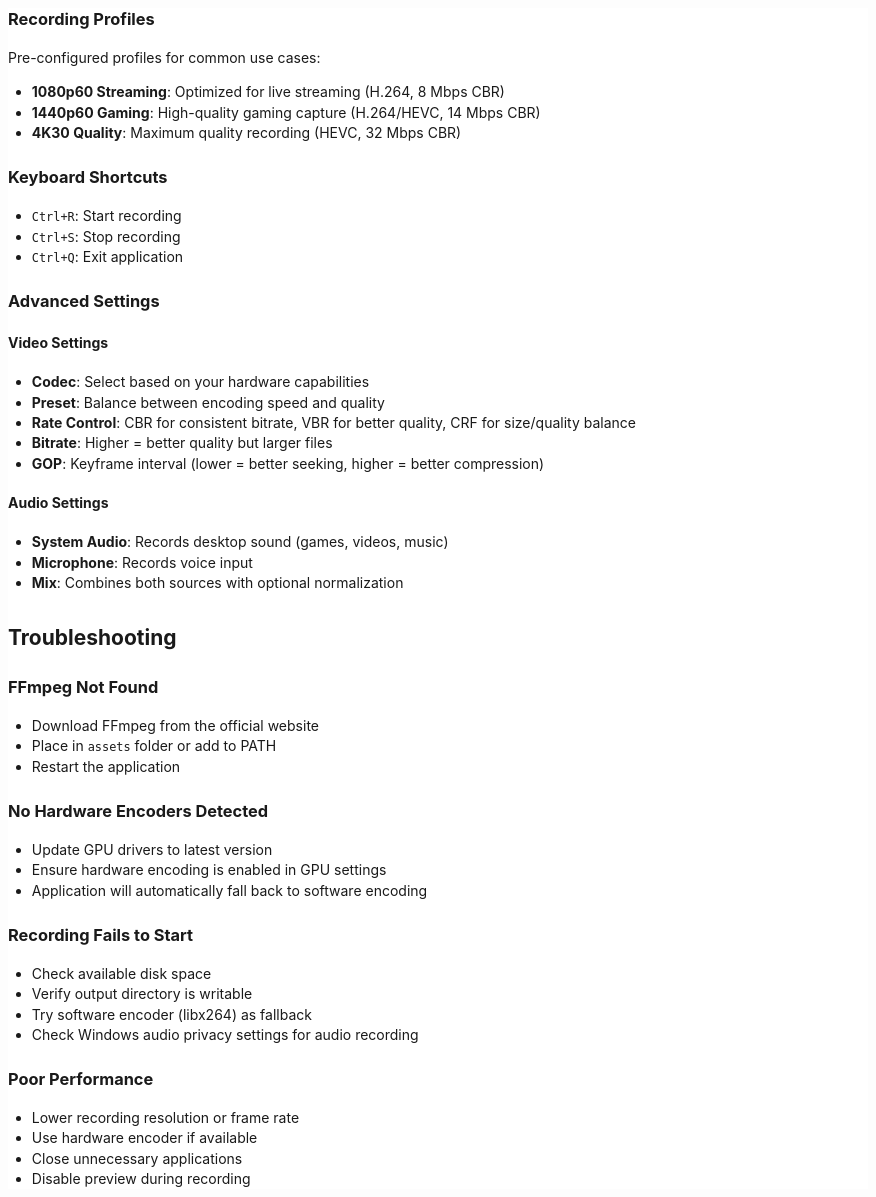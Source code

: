 ### Recording Profiles

Pre-configured profiles for common use cases:

- **1080p60 Streaming**: Optimized for live streaming (H.264, 8 Mbps CBR)
- **1440p60 Gaming**: High-quality gaming capture (H.264/HEVC, 14 Mbps CBR)
- **4K30 Quality**: Maximum quality recording (HEVC, 32 Mbps CBR)

### Keyboard Shortcuts

- `Ctrl+R`: Start recording
- `Ctrl+S`: Stop recording
- `Ctrl+Q`: Exit application

### Advanced Settings

#### Video Settings
- **Codec**: Select based on your hardware capabilities
- **Preset**: Balance between encoding speed and quality
- **Rate Control**: CBR for consistent bitrate, VBR for better quality, CRF for size/quality balance
- **Bitrate**: Higher = better quality but larger files
- **GOP**: Keyframe interval (lower = better seeking, higher = better compression)

#### Audio Settings
- **System Audio**: Records desktop sound (games, videos, music)
- **Microphone**: Records voice input
- **Mix**: Combines both sources with optional normalization

## Troubleshooting

### FFmpeg Not Found
- Download FFmpeg from the official website
- Place in `assets` folder or add to PATH
- Restart the application

### No Hardware Encoders Detected
- Update GPU drivers to latest version
- Ensure hardware encoding is enabled in GPU settings
- Application will automatically fall back to software encoding

### Recording Fails to Start
- Check available disk space
- Verify output directory is writable
- Try software encoder (libx264) as fallback
- Check Windows audio privacy settings for audio recording

### Poor Performance
- Lower recording resolution or frame rate
- Use hardware encoder if available
- Close unnecessary applications
- Disable preview during recording
